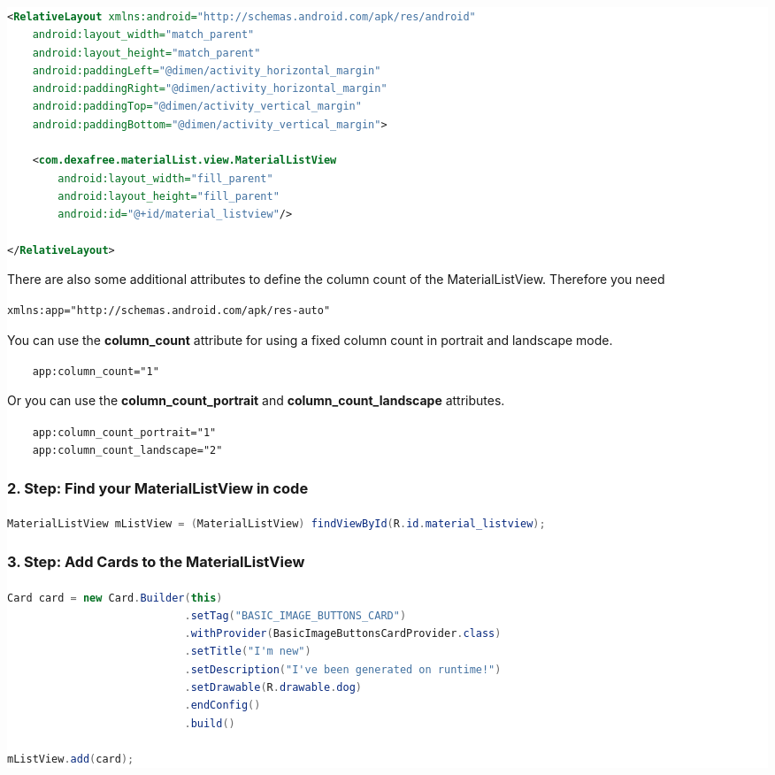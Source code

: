 ```xml
<RelativeLayout xmlns:android="http://schemas.android.com/apk/res/android"
    android:layout_width="match_parent"
    android:layout_height="match_parent"
    android:paddingLeft="@dimen/activity_horizontal_margin"
    android:paddingRight="@dimen/activity_horizontal_margin"
    android:paddingTop="@dimen/activity_vertical_margin"
    android:paddingBottom="@dimen/activity_vertical_margin">

    <com.dexafree.materialList.view.MaterialListView
        android:layout_width="fill_parent"
        android:layout_height="fill_parent"
        android:id="@+id/material_listview"/>

</RelativeLayout>
```

There are also some additional attributes to define the column count of the MaterialListView. Therefore you need

```xml
xmlns:app="http://schemas.android.com/apk/res-auto"
```

You can use the **column_count** attribute for using a fixed column count in portrait and landscape mode.

```xml
    app:column_count="1"
```

Or you can use the **column_count_portrait** and **column_count_landscape** attributes.

```xml
    app:column_count_portrait="1"
    app:column_count_landscape="2"
```

### 2. Step: Find your MaterialListView in code

```java
MaterialListView mListView = (MaterialListView) findViewById(R.id.material_listview);
```

### 3. Step: Add Cards to the MaterialListView

```java
Card card = new Card.Builder(this)
                            .setTag("BASIC_IMAGE_BUTTONS_CARD")
                            .withProvider(BasicImageButtonsCardProvider.class)
                            .setTitle("I'm new")
                            .setDescription("I've been generated on runtime!")
                            .setDrawable(R.drawable.dog)
                            .endConfig()
                            .build()

mListView.add(card);
```
